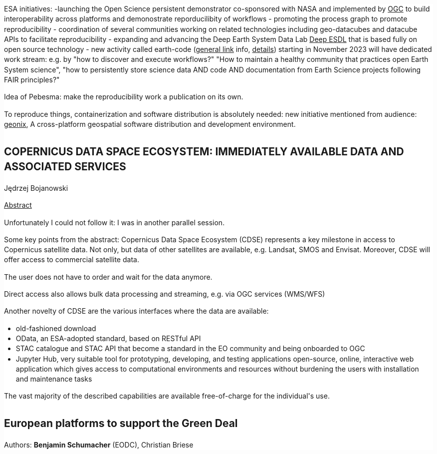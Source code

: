 ESA initiatives:
	-launching the Open Science persistent demonstrator co-sponsored with NASA and implemented by [OGC](https://www.ogc.org/) to build interoperability across platforms and demonostrate reporducilibity of workflows
	- promoting the process graph to promote reproducibility
	- coordination of several communities working on related technologies including geo-datacubes and datacube APIs to facilitate reproducibility
	- expanding and advancing the Deep Earth System Data Lab [Deep ESDL](https://www.earthsystemdatalab.net/) that is based fully on open source technology
	- new activity called earth-code ([general link](https://eo4society.esa.int/2023/06/27/invitation-to-tender-earth-code-earth-science-collaborative-open-development-environment/) info, [details]( https://esastar-publication-ext.sso.esa.int/ESATenderActions/details/61267)) starting in November 2023 will have dedicated work stream: e.g. by "how to discover and execute workflows?" "How to maintain a healthy community that practices open Earth System science", "how to persistently store science data AND code AND documentation from Earth Science projects following FAIR principles?"

Idea of Pebesma: make the reproducibility work a publication on its own.

To reproduce things, containerization and software distribution is absolutely needed: new initiative mentioned from audience: [geonix](https://github.com/imincik/geonix), A cross-platform geospatial software distribution and development environment.

## COPERNICUS DATA SPACE ECOSYSTEM: IMMEDIATELY AVAILABLE DATA AND ASSOCIATED SERVICES

Jędrzej Bojanowski

[Abstract](https://pretalx.earthmonitor.org/gw2023/talk/ELM7EN/)

Unfortunately I could not follow it: I was in another parallel session. 

Some key points from the abstract: Copernicus Data Space Ecosystem (CDSE) represents a key milestone in access to Copernicus satellite data. Not only, but data of other satellites are available, e.g. Landsat, SMOS and Envisat. Moreover, CDSE will offer access to commercial satellite data.

The user does not have to order and wait for the data anymore.

Direct access also allows bulk data processing and streaming, e.g. via OGC services (WMS/WFS)

Another novelty of CDSE are the various interfaces where the data are available:
- old-fashioned download
- OData, an ESA-adopted standard, based on RESTful API
- STAC catalogue and STAC API that become a standard in the EO community and being onboarded to OGC
- Jupyter Hub, very suitable tool for prototyping, developing, and testing applications open-source, online, interactive web application which gives access to computational environments and resources without burdening the users with installation and maintenance tasks

The vast majority of the described capabilities are available free-of-charge for the individual's use.




## European platforms to support the Green Deal

Authors: **Benjamin Schumacher** (EODC), Christian Briese
